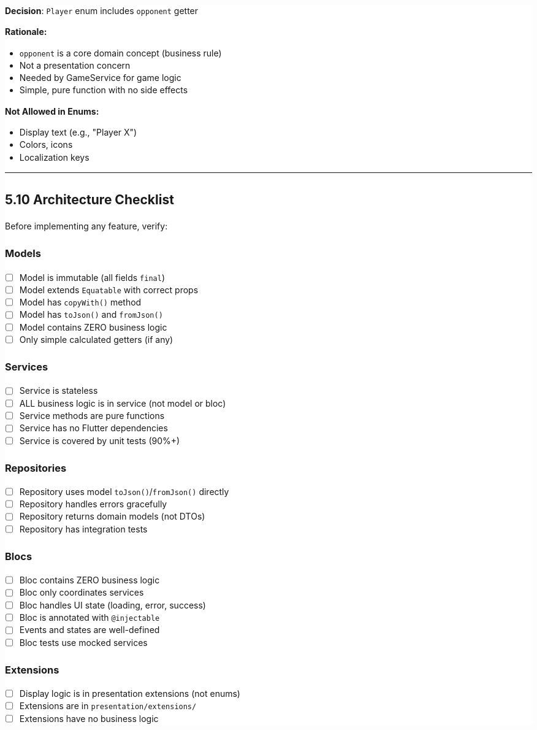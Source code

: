 **Decision**: `Player` enum includes `opponent` getter

**Rationale:**
- `opponent` is a core domain concept (business rule)
- Not a presentation concern
- Needed by GameService for game logic
- Simple, pure function with no side effects

**Not Allowed in Enums:**
- Display text (e.g., "Player X")
- Colors, icons
- Localization keys

---

## 5.10 Architecture Checklist

Before implementing any feature, verify:

### Models
- [ ] Model is immutable (all fields `final`)
- [ ] Model extends `Equatable` with correct props
- [ ] Model has `copyWith()` method
- [ ] Model has `toJson()` and `fromJson()`
- [ ] Model contains ZERO business logic
- [ ] Only simple calculated getters (if any)

### Services
- [ ] Service is stateless
- [ ] ALL business logic is in service (not model or bloc)
- [ ] Service methods are pure functions
- [ ] Service has no Flutter dependencies
- [ ] Service is covered by unit tests (90%+)

### Repositories
- [ ] Repository uses model `toJson()`/`fromJson()` directly
- [ ] Repository handles errors gracefully
- [ ] Repository returns domain models (not DTOs)
- [ ] Repository has integration tests

### Blocs
- [ ] Bloc contains ZERO business logic
- [ ] Bloc only coordinates services
- [ ] Bloc handles UI state (loading, error, success)
- [ ] Bloc is annotated with `@injectable`
- [ ] Events and states are well-defined
- [ ] Bloc tests use mocked services

### Extensions
- [ ] Display logic is in presentation extensions (not enums)
- [ ] Extensions are in `presentation/extensions/`
- [ ] Extensions have no business logic
